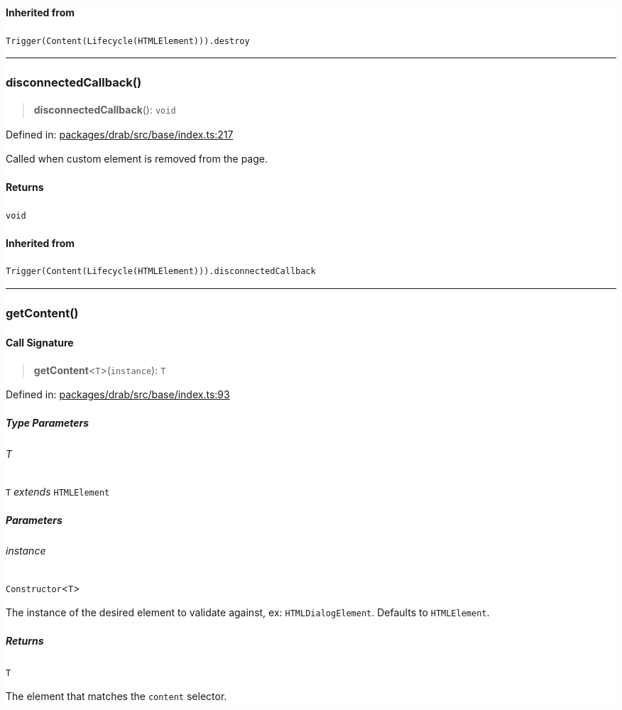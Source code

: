 #### Inherited from

`Trigger(Content(Lifecycle(HTMLElement))).destroy`

---

<a id="disconnectedcallback"></a>

### disconnectedCallback()

> **disconnectedCallback**(): `void`

Defined in: [packages/drab/src/base/index.ts:217](https://github.com/rossrobino/components/blob/main/packages/drab/src/base/index.ts#L217)

Called when custom element is removed from the page.

#### Returns

`void`

#### Inherited from

`Trigger(Content(Lifecycle(HTMLElement))).disconnectedCallback`

---

<a id="getcontent"></a>

### getContent()

#### Call Signature

> **getContent**\<`T`\>(`instance`): `T`

Defined in: [packages/drab/src/base/index.ts:93](https://github.com/rossrobino/components/blob/main/packages/drab/src/base/index.ts#L93)

##### Type Parameters

###### T

`T` _extends_ `HTMLElement`

##### Parameters

###### instance

`Constructor`\<`T`\>

The instance of the desired element to validate against,
ex: `HTMLDialogElement`. Defaults to `HTMLElement`.

##### Returns

`T`

The element that matches the `content` selector.
